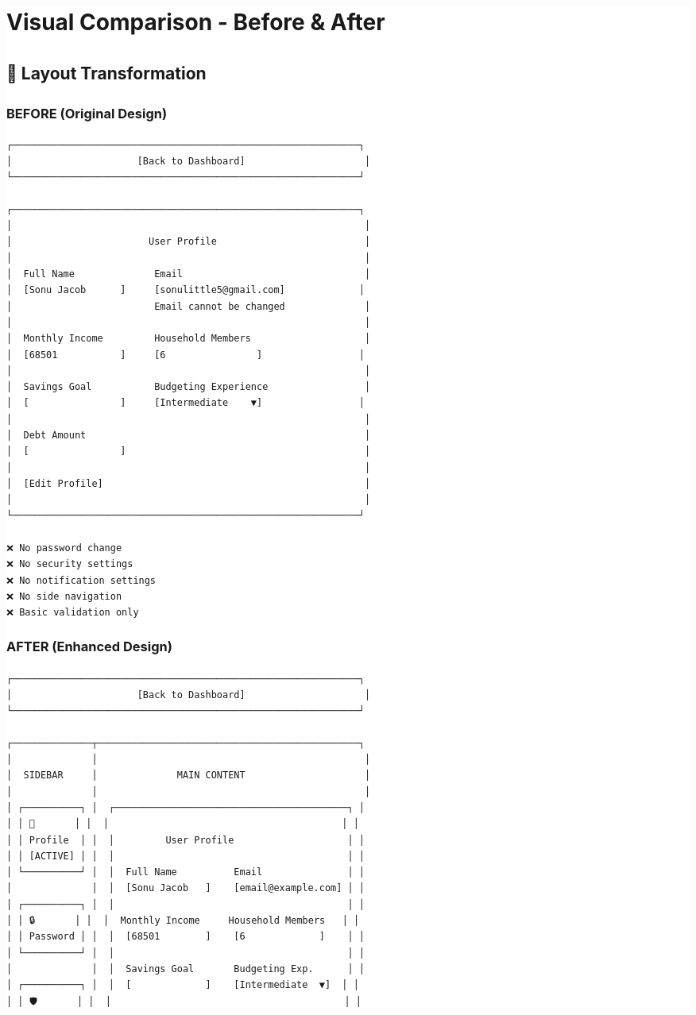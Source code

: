 # Visual Comparison - Before & After

## 🎨 Layout Transformation

### BEFORE (Original Design)
```
┌─────────────────────────────────────────────────────────────┐
│                      [Back to Dashboard]                     │
└─────────────────────────────────────────────────────────────┘

┌─────────────────────────────────────────────────────────────┐
│                                                              │
│                        User Profile                          │
│                                                              │
│  Full Name              Email                                │
│  [Sonu Jacob      ]     [sonulittle5@gmail.com]             │
│                         Email cannot be changed              │
│                                                              │
│  Monthly Income         Household Members                    │
│  [68501           ]     [6                ]                 │
│                                                              │
│  Savings Goal           Budgeting Experience                 │
│  [                ]     [Intermediate    ▼]                 │
│                                                              │
│  Debt Amount                                                 │
│  [                ]                                          │
│                                                              │
│  [Edit Profile]                                              │
│                                                              │
└─────────────────────────────────────────────────────────────┘

❌ No password change
❌ No security settings
❌ No notification settings
❌ No side navigation
❌ Basic validation only
```

### AFTER (Enhanced Design)
```
┌─────────────────────────────────────────────────────────────┐
│                      [Back to Dashboard]                     │
└─────────────────────────────────────────────────────────────┘

┌──────────────┬──────────────────────────────────────────────┐
│              │                                               │
│  SIDEBAR     │              MAIN CONTENT                     │
│              │                                               │
│ ┌──────────┐ │  ┌─────────────────────────────────────────┐ │
│ │ 👤       │ │  │                                         │ │
│ │ Profile  │ │  │         User Profile                    │ │
│ │ [ACTIVE] │ │  │                                         │ │
│ └──────────┘ │  │  Full Name          Email               │ │
│              │  │  [Sonu Jacob   ]    [email@example.com] │ │
│ ┌──────────┐ │  │                                         │ │
│ │ 🔒       │ │  │  Monthly Income     Household Members   │ │
│ │ Password │ │  │  [68501        ]    [6             ]    │ │
│ └──────────┘ │  │                                         │ │
│              │  │  Savings Goal       Budgeting Exp.      │ │
│ ┌──────────┐ │  │  [             ]    [Intermediate  ▼]  │ │
│ │ 🛡️       │ │  │                                         │ │
```